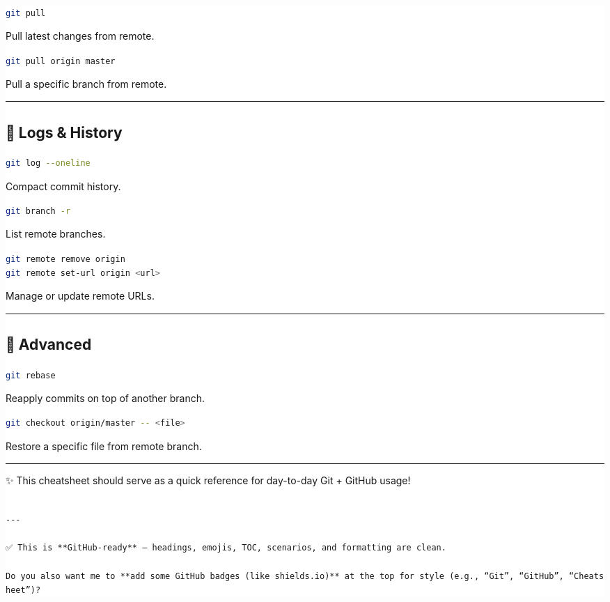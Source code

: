 ```bash
git pull
```

Pull latest changes from remote.

```bash
git pull origin master
```

Pull a specific branch from remote.

---

## 📜 Logs & History

```bash
git log --oneline
```

Compact commit history.

```bash
git branch -r
```

List remote branches.

```bash
git remote remove origin
git remote set-url origin <url>
```

Manage or update remote URLs.

---

## 🎯 Advanced

```bash
git rebase
```

Reapply commits on top of another branch.

```bash
git checkout origin/master -- <file>
```

Restore a specific file from remote branch.

---

✨ This cheatsheet should serve as a quick reference for day-to-day Git + GitHub usage!

```

---

✅ This is **GitHub-ready** — headings, emojis, TOC, scenarios, and formatting are clean.  

Do you also want me to **add some GitHub badges (like shields.io)** at the top for style (e.g., “Git”, “GitHub”, “Cheatsheet”)?
```

